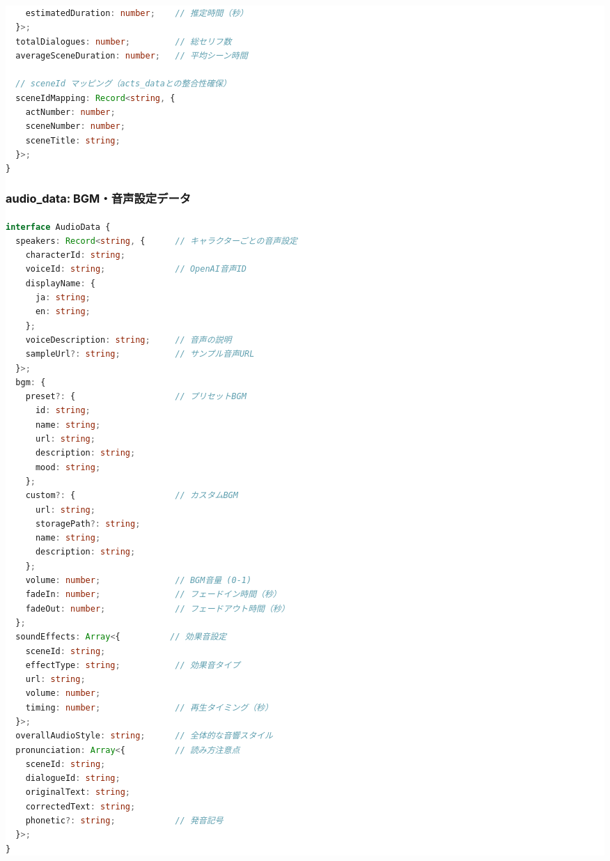 ```typescript
    estimatedDuration: number;    // 推定時間（秒）
  }>;
  totalDialogues: number;         // 総セリフ数
  averageSceneDuration: number;   // 平均シーン時間
  
  // sceneId マッピング（acts_dataとの整合性確保）
  sceneIdMapping: Record<string, {
    actNumber: number;
    sceneNumber: number;
    sceneTitle: string;
  }>;
}
```

### audio_data: BGM・音声設定データ
```typescript
interface AudioData {
  speakers: Record<string, {      // キャラクターごとの音声設定
    characterId: string;
    voiceId: string;              // OpenAI音声ID
    displayName: {
      ja: string;
      en: string;
    };
    voiceDescription: string;     // 音声の説明
    sampleUrl?: string;           // サンプル音声URL
  }>;
  bgm: {
    preset?: {                    // プリセットBGM
      id: string;
      name: string;
      url: string;
      description: string;
      mood: string;
    };
    custom?: {                    // カスタムBGM
      url: string;
      storagePath?: string;
      name: string;
      description: string;
    };
    volume: number;               // BGM音量 (0-1)
    fadeIn: number;               // フェードイン時間（秒）
    fadeOut: number;              // フェードアウト時間（秒）
  };
  soundEffects: Array<{          // 効果音設定
    sceneId: string;
    effectType: string;           // 効果音タイプ
    url: string;
    volume: number;
    timing: number;               // 再生タイミング（秒）
  }>;
  overallAudioStyle: string;      // 全体的な音響スタイル
  pronunciation: Array<{          // 読み方注意点
    sceneId: string;
    dialogueId: string;
    originalText: string;
    correctedText: string;
    phonetic?: string;            // 発音記号
  }>;
}
```

